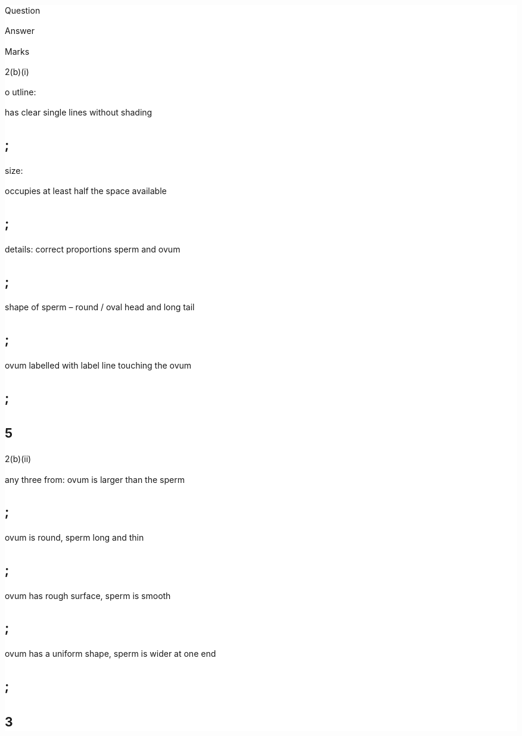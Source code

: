  Question 

 Answer 

 Marks 

 2(b)(i) 

 o utline: 

 has clear single lines without shading 

## ; 

 size: 

 occupies at least half the space available 

## ; 

 details: correct proportions sperm and ovum 

## ; 

 shape of sperm – round / oval head and long tail 

## ; 

 ovum labelled with label line touching the ovum 

## ; 

## 5 

 2(b)(ii) 

 any three from: ovum is larger than the sperm 

## ; 

 ovum is round, sperm long and thin 

## ; 

 ovum has rough surface, sperm is smooth 

## ; 

 ovum has a uniform shape, sperm is wider at one end 

## ; 

## 3 


